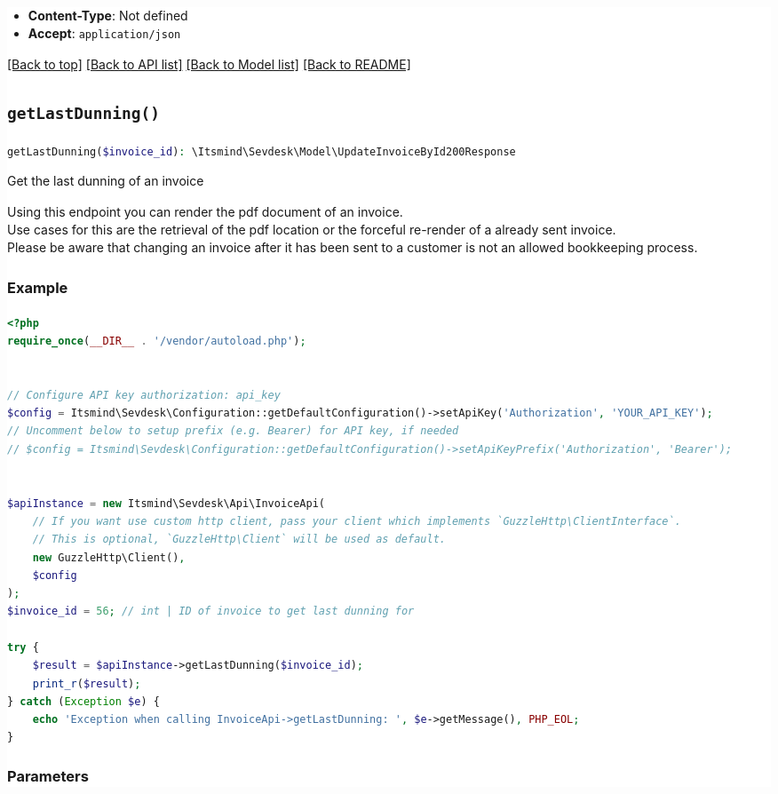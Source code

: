 - **Content-Type**: Not defined
- **Accept**: `application/json`

[[Back to top]](#) [[Back to API list]](../../README.md#endpoints)
[[Back to Model list]](../../README.md#models)
[[Back to README]](../../README.md)

## `getLastDunning()`

```php
getLastDunning($invoice_id): \Itsmind\Sevdesk\Model\UpdateInvoiceById200Response
```

Get the last dunning of an invoice

Using this endpoint you can render the pdf document of an invoice.<br>       Use cases for this are the retrieval of the pdf location or the forceful re-render of a already sent invoice.<br>       Please be aware that changing an invoice after it has been sent to a customer is not an allowed bookkeeping process.

### Example

```php
<?php
require_once(__DIR__ . '/vendor/autoload.php');


// Configure API key authorization: api_key
$config = Itsmind\Sevdesk\Configuration::getDefaultConfiguration()->setApiKey('Authorization', 'YOUR_API_KEY');
// Uncomment below to setup prefix (e.g. Bearer) for API key, if needed
// $config = Itsmind\Sevdesk\Configuration::getDefaultConfiguration()->setApiKeyPrefix('Authorization', 'Bearer');


$apiInstance = new Itsmind\Sevdesk\Api\InvoiceApi(
    // If you want use custom http client, pass your client which implements `GuzzleHttp\ClientInterface`.
    // This is optional, `GuzzleHttp\Client` will be used as default.
    new GuzzleHttp\Client(),
    $config
);
$invoice_id = 56; // int | ID of invoice to get last dunning for

try {
    $result = $apiInstance->getLastDunning($invoice_id);
    print_r($result);
} catch (Exception $e) {
    echo 'Exception when calling InvoiceApi->getLastDunning: ', $e->getMessage(), PHP_EOL;
}
```

### Parameters
